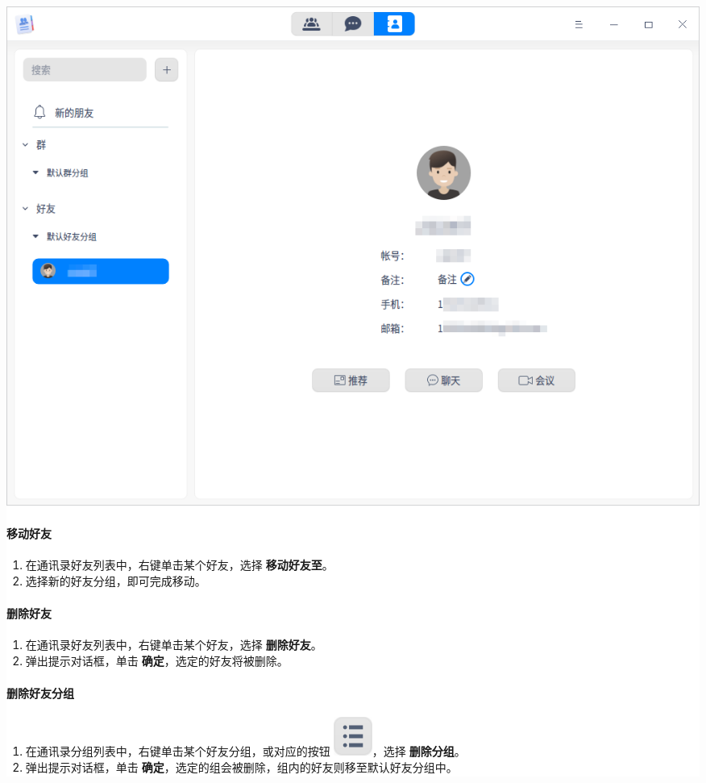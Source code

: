 ![friend_info](jpg/friend_info.png)

#### 移动好友

1. 在通讯录好友列表中，右键单击某个好友，选择 **移动好友至**。
2. 选择新的好友分组，即可完成移动。

#### 删除好友

1. 在通讯录好友列表中，右键单击某个好友，选择 **删除好友**。
2. 弹出提示对话框，单击 **确定**，选定的好友将被删除。


#### 删除好友分组

1. 在通讯录分组列表中，右键单击某个好友分组，或对应的按钮 ![19](icon/19.svg)，选择 **删除分组**。
2. 弹出提示对话框，单击 **确定**，选定的组会被删除，组内的好友则移至默认好友分组中。

